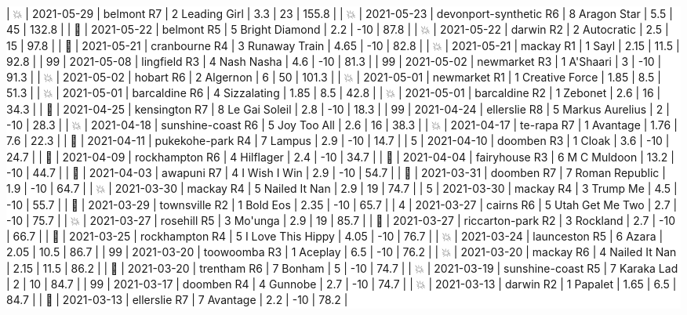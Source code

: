 | :boom:            | 2021-05-29 | belmont R7             | 2 Leading Girl        |   3.3  |     23   |    155.8 |
| :boom:            | 2021-05-23 | devonport-synthetic R6 | 8 Aragon Star         |   5.5  |     45   |    132.8 |
| :2nd_place_medal: | 2021-05-22 | belmont R5             | 5 Bright Diamond      |   2.2  |    -10   |     87.8 |
| :boom:            | 2021-05-22 | darwin R2              | 2 Autocratic          |   2.5  |     15   |     97.8 |
| :3rd_place_medal: | 2021-05-21 | cranbourne R4          | 3 Runaway Train       |   4.65 |    -10   |     82.8 |
| :boom:            | 2021-05-21 | mackay R1              | 1 Sayl                |   2.15 |     11.5 |     92.8 |
| 99                | 2021-05-08 | lingfield R3           | 4 Nash Nasha          |   4.6  |    -10   |     81.3 |
| 99                | 2021-05-02 | newmarket R3           | 1 A'Shaari            |   3    |    -10   |     91.3 |
| :boom:            | 2021-05-02 | hobart R6              | 2 Algernon            |   6    |     50   |    101.3 |
| :boom:            | 2021-05-01 | newmarket R1           | 1 Creative Force      |   1.85 |      8.5 |     51.3 |
| :boom:            | 2021-05-01 | barcaldine R6          | 4 Sizzalating         |   1.85 |      8.5 |     42.8 |
| :boom:            | 2021-05-01 | barcaldine R2          | 1 Zebonet             |   2.6  |     16   |     34.3 |
| :2nd_place_medal: | 2021-04-25 | kensington R7          | 8 Le Gai Soleil       |   2.8  |    -10   |     18.3 |
| 99                | 2021-04-24 | ellerslie R8           | 5 Markus Aurelius     |   2    |    -10   |     28.3 |
| :boom:            | 2021-04-18 | sunshine-coast R6      | 5 Joy Too All         |   2.6  |     16   |     38.3 |
| :boom:            | 2021-04-17 | te-rapa R7             | 1 Avantage            |   1.76 |      7.6 |     22.3 |
| :2nd_place_medal: | 2021-04-11 | pukekohe-park R4       | 7 Lampus              |   2.9  |    -10   |     14.7 |
| 5                 | 2021-04-10 | doomben R3             | 1 Cloak               |   3.6  |    -10   |     24.7 |
| :2nd_place_medal: | 2021-04-09 | rockhampton R6         | 4 Hilflager           |   2.4  |    -10   |     34.7 |
| :2nd_place_medal: | 2021-04-04 | fairyhouse R3          | 6 M C Muldoon         |  13.2  |    -10   |     44.7 |
| :2nd_place_medal: | 2021-04-03 | awapuni R7             | 4 I Wish I Win        |   2.9  |    -10   |     54.7 |
| :2nd_place_medal: | 2021-03-31 | doomben R7             | 7 Roman Republic      |   1.9  |    -10   |     64.7 |
| :boom:            | 2021-03-30 | mackay R4              | 5 Nailed It Nan       |   2.9  |     19   |     74.7 |
| 5                 | 2021-03-30 | mackay R4              | 3 Trump Me            |   4.5  |    -10   |     55.7 |
| :3rd_place_medal: | 2021-03-29 | townsville R2          | 1 Bold Eos            |   2.35 |    -10   |     65.7 |
| 4                 | 2021-03-27 | cairns R6              | 5 Utah Get Me Two     |   2.7  |    -10   |     75.7 |
| :boom:            | 2021-03-27 | rosehill R5            | 3 Mo'unga             |   2.9  |     19   |     85.7 |
| :2nd_place_medal: | 2021-03-27 | riccarton-park R2      | 3 Rockland            |   2.7  |    -10   |     66.7 |
| :2nd_place_medal: | 2021-03-25 | rockhampton R4         | 5 I Love This Hippy   |   4.05 |    -10   |     76.7 |
| :boom:            | 2021-03-24 | launceston R5          | 6 Azara               |   2.05 |     10.5 |     86.7 |
| 99                | 2021-03-20 | toowoomba R3           | 1 Aceplay             |   6.5  |    -10   |     76.2 |
| :boom:            | 2021-03-20 | mackay R6              | 4 Nailed It Nan       |   2.15 |     11.5 |     86.2 |
| :2nd_place_medal: | 2021-03-20 | trentham R6            | 7 Bonham              |   5    |    -10   |     74.7 |
| :boom:            | 2021-03-19 | sunshine-coast R5      | 7 Karaka Lad          |   2    |     10   |     84.7 |
| 99                | 2021-03-17 | doomben R4             | 4 Gunnobe             |   2.7  |    -10   |     74.7 |
| :boom:            | 2021-03-13 | darwin R2              | 1 Papalet             |   1.65 |      6.5 |     84.7 |
| :2nd_place_medal: | 2021-03-13 | ellerslie R7           | 7 Avantage            |   2.2  |    -10   |     78.2 |